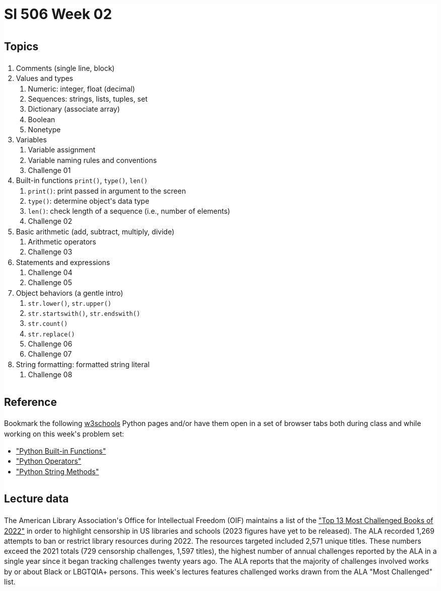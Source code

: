 # SI 506 Week 02

## Topics

1. Comments (single line, block)
2. Values and types
   1. Numeric: integer, float (decimal)
   2. Sequences: strings, lists, tuples, set
   3. Dictionary (associate array)
   4. Boolean
   5. Nonetype
3. Variables
   1. Variable assignment
   2. Variable naming rules and conventions
   3. Challenge 01
4. Built-in functions `print()`, `type()`, `len()`
   1. `print()`: print passed in argument to the screen
   2. `type()`: determine object's data type
   3. `len()`: check length of a sequence (i.e., number of elements)
   4. Challenge 02
5. Basic arithmetic (add, subtract, multiply, divide)
   1. Arithmetic operators
   2. Challenge 03
6. Statements and expressions
   1. Challenge 04
   2. Challenge 05
7. Object behaviors (a gentle intro)
   1. `str.lower()`, `str.upper()`
   2. `str.startswith()`, `str.endswith()`
   3. `str.count()`
   4. `str.replace()`
   5. Challenge 06
   6. Challenge 07
8. String formatting: formatted string literal
   1. Challenge 08

## Reference

Bookmark the following
[w3schools](https://www.w3schools.com/python/default.asp) Python pages and/or have them open in a
set of browser tabs both during class and while working on this week's problem set:

* ["Python Built-in Functions"](https://www.w3schools.com/python/python_ref_functions.asp)
* ["Python Operators"](https://www.w3schools.com/python/python_operators.asp)
* ["Python String Methods"](https://www.w3schools.com/python/python_ref_string.asp)

## Lecture data

The American Library Association's Office for Intellectual Freedom (OIF) maintains a list of the
["Top 13 Most Challenged Books of 2022"](https://www.ala.org/advocacy/bbooks/frequentlychallengedbooks/top10?gclid=Cj0KCQjwusunBhCYARIsAFBsUP-k5zOE844CAvg-2xeu0moS-nvQVVwJvVDVdFrRDZWH3RBEJpuuZoUaAicbEALw_wcB)
in order to highlight censorship in US libraries and schools (2023 figures have yet to be released).
The ALA recorded 1,269 attempts to ban or restrict library resources during 2022. The resources
targeted included 2,571 unique titles. These numbers exceed the 2021 totals (729 censorship
challenges, 1,597 titles), the highest number of annual challenges reported by the ALA in a single
year since it began tracking challenges twenty years ago. The ALA reports that the majority of
challenges involved works by or about Black or LBGTQIA+ persons. This week's lectures features
challenged works drawn from the ALA "Most Challenged" list.
